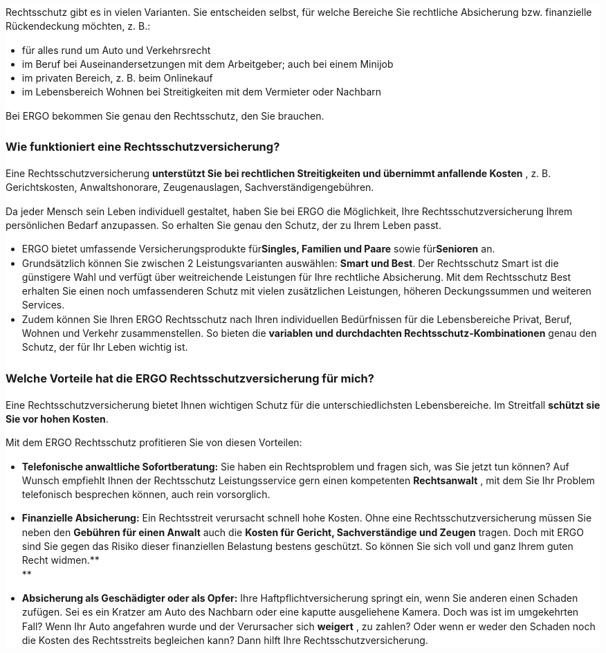 Rechtsschutz gibt es in vielen Varianten. Sie entscheiden selbst, für welche
Bereiche Sie rechtliche Absicherung bzw. finanzielle Rückendeckung möchten, z.
B.:

  * für alles rund um Auto und Verkehrsrecht
  * im Beruf bei Auseinandersetzungen mit dem Arbeitgeber; auch bei einem Minijob
  * im privaten Bereich, z. B. beim Onlinekauf
  * im Lebensbereich Wohnen bei Streitigkeiten mit dem Vermieter oder Nachbarn

Bei ERGO bekommen Sie genau den Rechtsschutz, den Sie brauchen.

###  Wie funktioniert eine Rechtsschutzversicherung?

Eine Rechtsschutzversicherung **unterstützt Sie bei rechtlichen Streitigkeiten
und übernimmt anfallende Kosten** , z. B. Gerichtskosten, Anwaltshonorare,
Zeugenauslagen, Sachverständigengebühren.  
  
Da jeder Mensch sein Leben individuell gestaltet, haben Sie bei ERGO die
Möglichkeit, Ihre Rechtsschutzversicherung Ihrem persönlichen Bedarf
anzupassen. So erhalten Sie genau den Schutz, der zu Ihrem Leben passt.

  * ERGO bietet umfassende Versicherungsprodukte für**Singles, Familien und Paare** sowie für**Senioren** an.
  * Grundsätzlich können Sie zwischen 2 Leistungsvarianten auswählen: **Smart und Best**. Der Rechtsschutz Smart ist die günstigere Wahl und verfügt über weitreichende Leistungen für Ihre rechtliche Absicherung. Mit dem Rechtsschutz Best erhalten Sie einen noch umfassenderen Schutz mit vielen zusätzlichen Leistungen, höheren Deckungssummen und weiteren Services.
  * Zudem können Sie Ihren ERGO Rechtsschutz nach Ihren individuellen Bedürfnissen für die Lebensbereiche Privat, Beruf, Wohnen und Verkehr zusammenstellen. So bieten die **variablen und durchdachten Rechtsschutz-Kombinationen** genau den Schutz, der für Ihr Leben wichtig ist.

###  Welche Vorteile hat die ERGO Rechtsschutzversicherung für mich?

Eine Rechtsschutzversicherung bietet Ihnen wichtigen Schutz für die
unterschiedlichsten Lebensbereiche. Im Streitfall **schützt sie Sie vor hohen
Kosten**.

Mit dem ERGO Rechtsschutz profitieren Sie von diesen Vorteilen:

  * **Telefonische anwaltliche Sofortberatung:** Sie haben ein Rechtsproblem und fragen sich, was Sie jetzt tun können? Auf Wunsch empfiehlt Ihnen der Rechtsschutz Leistungsservice gern einen kompetenten **Rechtsanwalt** , mit dem Sie Ihr Problem telefonisch besprechen können, auch rein vorsorglich.
  * **Finanzielle Absicherung:** Ein Rechtsstreit verursacht schnell hohe Kosten. Ohne eine Rechtsschutzversicherung müssen Sie neben den **Gebühren für einen Anwalt** auch die **Kosten für Gericht, Sachverständige und Zeugen** tragen. Doch mit ERGO sind Sie gegen das Risiko dieser finanziellen Belastung bestens geschützt. So können Sie sich voll und ganz Ihrem guten Recht widmen.**  
**

  * **Absicherung als Geschädigter oder als Opfer:** Ihre Haftpflichtversicherung springt ein, wenn Sie anderen einen Schaden zufügen. Sei es ein Kratzer am Auto des Nachbarn oder eine kaputte ausgeliehene Kamera. Doch was ist im umgekehrten Fall? Wenn Ihr Auto angefahren wurde und der Verursacher sich **weigert** , zu zahlen? Oder wenn er weder den Schaden noch die Kosten des Rechtsstreits begleichen kann? Dann hilft Ihre Rechtsschutzversicherung.
